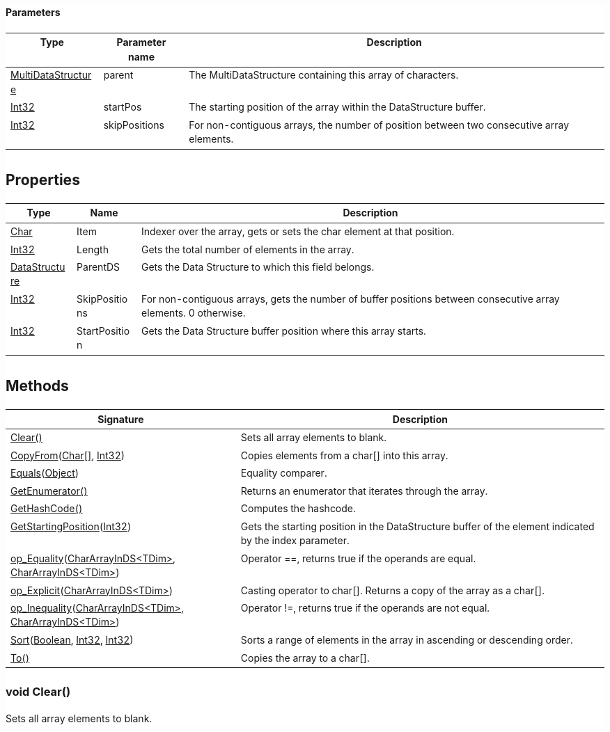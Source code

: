 #### Parameters

| Type | Parameter name | Description
| --- | --- | ---
| [MultiDataStructure](/reference/runtime/qsys-runtime/multi-data-structure.html) | parent | The MultiDataStructure containing this array of characters.
| [Int32](https://docs.microsoft.com/en-us/dotnet/api/system.int32) | startPos | The starting position of the array within the DataStructure buffer.
| [Int32](https://docs.microsoft.com/en-us/dotnet/api/system.int32) | skipPositions | For non-contiguous arrays, the number of position between two consecutive array elements.

## Properties

| Type | Name | Description
| --- | --- | --- 
| [Char](https://learn.microsoft.com/en-us/dotnet/csharp/language-reference/builtin-types/char) | Item | Indexer over the array, gets or sets the char element at that position. |
| [Int32](https://learn.microsoft.com/en-us/dotnet/csharp/language-reference/builtin-types/integral-numeric-types) | Length | Gets the total number of elements in the array. |
| [DataStructure](/reference/runtime/qsys-runtime/data-structure.html) | ParentDS | Gets the Data Structure to which this field belongs. |
| [Int32](https://learn.microsoft.com/en-us/dotnet/csharp/language-reference/builtin-types/integral-numeric-types) | SkipPositions | For non-contiguous arrays, gets the number of buffer positions between consecutive array elements. 0 otherwise. |
| [Int32](https://learn.microsoft.com/en-us/dotnet/csharp/language-reference/builtin-types/integral-numeric-types) | StartPosition | Gets the Data Structure buffer position where this array starts. |

## Methods

| Signature | Description |
| --- | --- |
| [Clear()](#void-clear) | Sets all array elements to blank.
| [CopyFrom](#void-copyfromchar--sourcearray-int-targetstartat)([Char\[\]](https://docs.microsoft.com/en-us/dotnet/api/system.char), [Int32](https://docs.microsoft.com/en-us/dotnet/api/system.int32)) | Copies elements from a char[] into this array.
| [Equals](#bool-equalsobject-obj)([Object](https://docs.microsoft.com/en-us/dotnet/api/system.object)) | Equality comparer.
| [GetEnumerator()](#ienumerator-char-getenumerator) | Returns an enumerator that iterates through the array.
| [GetHashCode()](#int-gethashcode) | Computes the hashcode.
| [GetStartingPosition](#int-getstartingpositionint-index)([Int32](https://docs.microsoft.com/en-us/dotnet/api/system.int32)) | Gets the starting position in the DataStructure buffer of the element indicated by the index parameter.
| [op_Equality](#bool-op-equalitychararrayinds-tdim-left-chararrayinds-tdim-right)([CharArrayInDS\<TDim\>](/reference/runtime/qsys-runtime/char-array-in-ds-1.html), [CharArrayInDS\<TDim\>](/reference/runtime/qsys-runtime/char-array-in-ds-1.html)) | Operator ==, returns true if the operands are equal.
| [op_Explicit](#char--op-explicitchararrayinds-tdim-array)([CharArrayInDS\<TDim\>](/reference/runtime/qsys-runtime/char-array-in-ds-1.html)) | Casting operator to char[]. Returns a copy of the array as a char[].
| [op_Inequality](#bool-op-inequalitychararrayinds-tdim-left-chararrayinds-tdim-right)([CharArrayInDS\<TDim\>](/reference/runtime/qsys-runtime/char-array-in-ds-1.html), [CharArrayInDS\<TDim\>](/reference/runtime/qsys-runtime/char-array-in-ds-1.html)) | Operator !=, returns true if the operands are not equal.
| [Sort](#void-sortbool-ascending-int-start-int-length)([Boolean](https://docs.microsoft.com/en-us/dotnet/api/system.boolean), [Int32](https://docs.microsoft.com/en-us/dotnet/api/system.int32), [Int32](https://docs.microsoft.com/en-us/dotnet/api/system.int32)) | Sorts a range of elements in the array in ascending or descending order.
| [To()](#char--to) | Copies the array to a char[]. 

### void Clear()

Sets all array elements to blank.
